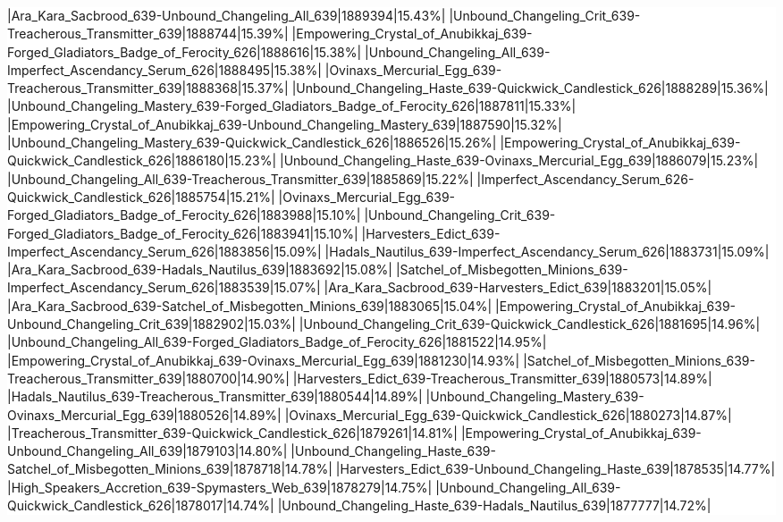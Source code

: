 |Ara_Kara_Sacbrood_639-Unbound_Changeling_All_639|1889394|15.43%|
|Unbound_Changeling_Crit_639-Treacherous_Transmitter_639|1888744|15.39%|
|Empowering_Crystal_of_Anubikkaj_639-Forged_Gladiators_Badge_of_Ferocity_626|1888616|15.38%|
|Unbound_Changeling_All_639-Imperfect_Ascendancy_Serum_626|1888495|15.38%|
|Ovinaxs_Mercurial_Egg_639-Treacherous_Transmitter_639|1888368|15.37%|
|Unbound_Changeling_Haste_639-Quickwick_Candlestick_626|1888289|15.36%|
|Unbound_Changeling_Mastery_639-Forged_Gladiators_Badge_of_Ferocity_626|1887811|15.33%|
|Empowering_Crystal_of_Anubikkaj_639-Unbound_Changeling_Mastery_639|1887590|15.32%|
|Unbound_Changeling_Mastery_639-Quickwick_Candlestick_626|1886526|15.26%|
|Empowering_Crystal_of_Anubikkaj_639-Quickwick_Candlestick_626|1886180|15.23%|
|Unbound_Changeling_Haste_639-Ovinaxs_Mercurial_Egg_639|1886079|15.23%|
|Unbound_Changeling_All_639-Treacherous_Transmitter_639|1885869|15.22%|
|Imperfect_Ascendancy_Serum_626-Quickwick_Candlestick_626|1885754|15.21%|
|Ovinaxs_Mercurial_Egg_639-Forged_Gladiators_Badge_of_Ferocity_626|1883988|15.10%|
|Unbound_Changeling_Crit_639-Forged_Gladiators_Badge_of_Ferocity_626|1883941|15.10%|
|Harvesters_Edict_639-Imperfect_Ascendancy_Serum_626|1883856|15.09%|
|Hadals_Nautilus_639-Imperfect_Ascendancy_Serum_626|1883731|15.09%|
|Ara_Kara_Sacbrood_639-Hadals_Nautilus_639|1883692|15.08%|
|Satchel_of_Misbegotten_Minions_639-Imperfect_Ascendancy_Serum_626|1883539|15.07%|
|Ara_Kara_Sacbrood_639-Harvesters_Edict_639|1883201|15.05%|
|Ara_Kara_Sacbrood_639-Satchel_of_Misbegotten_Minions_639|1883065|15.04%|
|Empowering_Crystal_of_Anubikkaj_639-Unbound_Changeling_Crit_639|1882902|15.03%|
|Unbound_Changeling_Crit_639-Quickwick_Candlestick_626|1881695|14.96%|
|Unbound_Changeling_All_639-Forged_Gladiators_Badge_of_Ferocity_626|1881522|14.95%|
|Empowering_Crystal_of_Anubikkaj_639-Ovinaxs_Mercurial_Egg_639|1881230|14.93%|
|Satchel_of_Misbegotten_Minions_639-Treacherous_Transmitter_639|1880700|14.90%|
|Harvesters_Edict_639-Treacherous_Transmitter_639|1880573|14.89%|
|Hadals_Nautilus_639-Treacherous_Transmitter_639|1880544|14.89%|
|Unbound_Changeling_Mastery_639-Ovinaxs_Mercurial_Egg_639|1880526|14.89%|
|Ovinaxs_Mercurial_Egg_639-Quickwick_Candlestick_626|1880273|14.87%|
|Treacherous_Transmitter_639-Quickwick_Candlestick_626|1879261|14.81%|
|Empowering_Crystal_of_Anubikkaj_639-Unbound_Changeling_All_639|1879103|14.80%|
|Unbound_Changeling_Haste_639-Satchel_of_Misbegotten_Minions_639|1878718|14.78%|
|Harvesters_Edict_639-Unbound_Changeling_Haste_639|1878535|14.77%|
|High_Speakers_Accretion_639-Spymasters_Web_639|1878279|14.75%|
|Unbound_Changeling_All_639-Quickwick_Candlestick_626|1878017|14.74%|
|Unbound_Changeling_Haste_639-Hadals_Nautilus_639|1877777|14.72%|